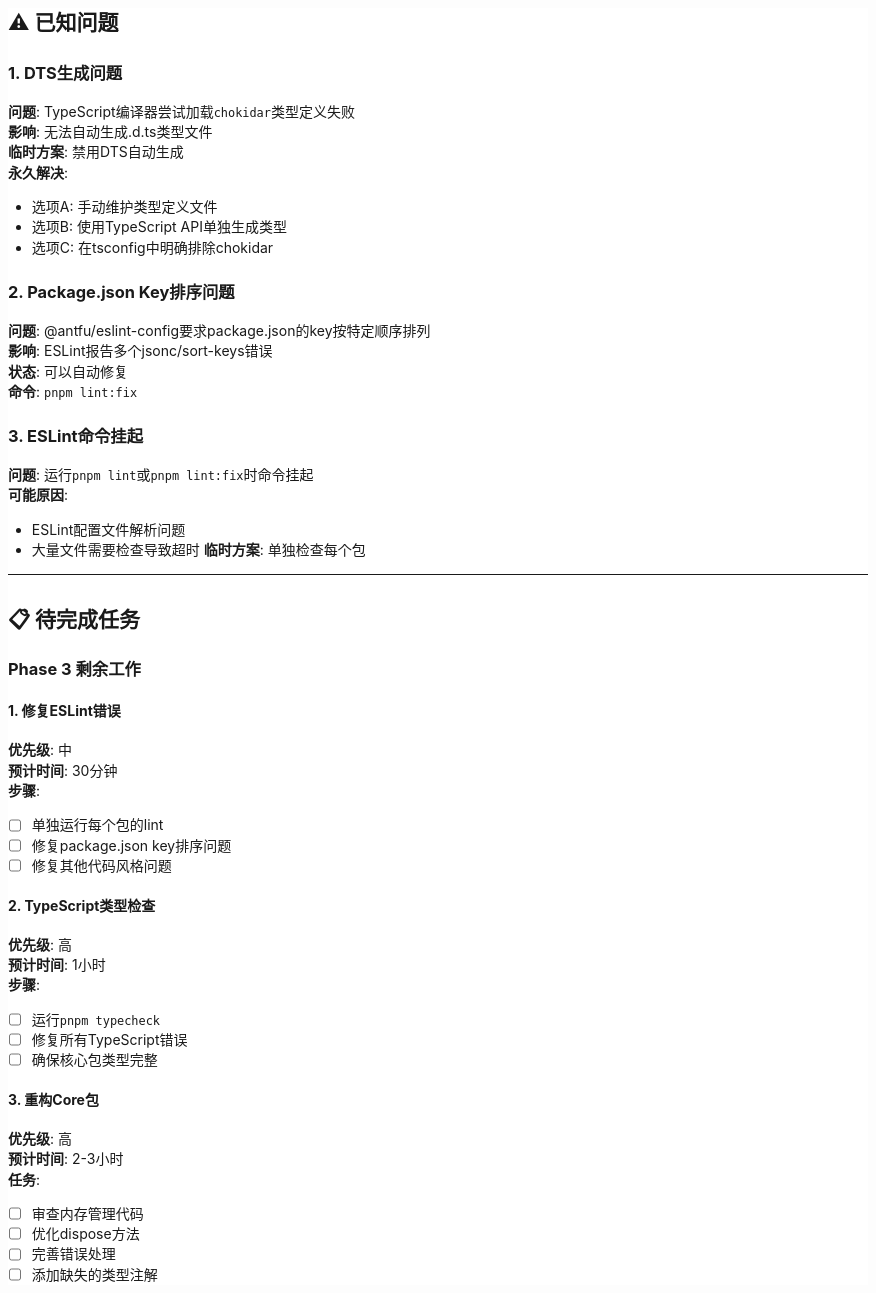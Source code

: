 
## ⚠️ 已知问题

### 1. DTS生成问题
**问题**: TypeScript编译器尝试加载`chokidar`类型定义失败  
**影响**: 无法自动生成.d.ts类型文件  
**临时方案**: 禁用DTS自动生成  
**永久解决**: 
- 选项A: 手动维护类型定义文件
- 选项B: 使用TypeScript API单独生成类型
- 选项C: 在tsconfig中明确排除chokidar

### 2. Package.json Key排序问题
**问题**: @antfu/eslint-config要求package.json的key按特定顺序排列  
**影响**: ESLint报告多个jsonc/sort-keys错误  
**状态**: 可以自动修复  
**命令**: `pnpm lint:fix`

### 3. ESLint命令挂起
**问题**: 运行`pnpm lint`或`pnpm lint:fix`时命令挂起  
**可能原因**: 
- ESLint配置文件解析问题
- 大量文件需要检查导致超时
**临时方案**: 单独检查每个包

---

## 📋 待完成任务

### Phase 3 剩余工作

#### 1. 修复ESLint错误
**优先级**: 中  
**预计时间**: 30分钟  
**步骤**:
- [ ] 单独运行每个包的lint
- [ ] 修复package.json key排序问题
- [ ] 修复其他代码风格问题

#### 2. TypeScript类型检查
**优先级**: 高  
**预计时间**: 1小时  
**步骤**:
- [ ] 运行`pnpm typecheck`
- [ ] 修复所有TypeScript错误
- [ ] 确保核心包类型完整

#### 3. 重构Core包
**优先级**: 高  
**预计时间**: 2-3小时  
**任务**:
- [ ] 审查内存管理代码
- [ ] 优化dispose方法
- [ ] 完善错误处理
- [ ] 添加缺失的类型注解
